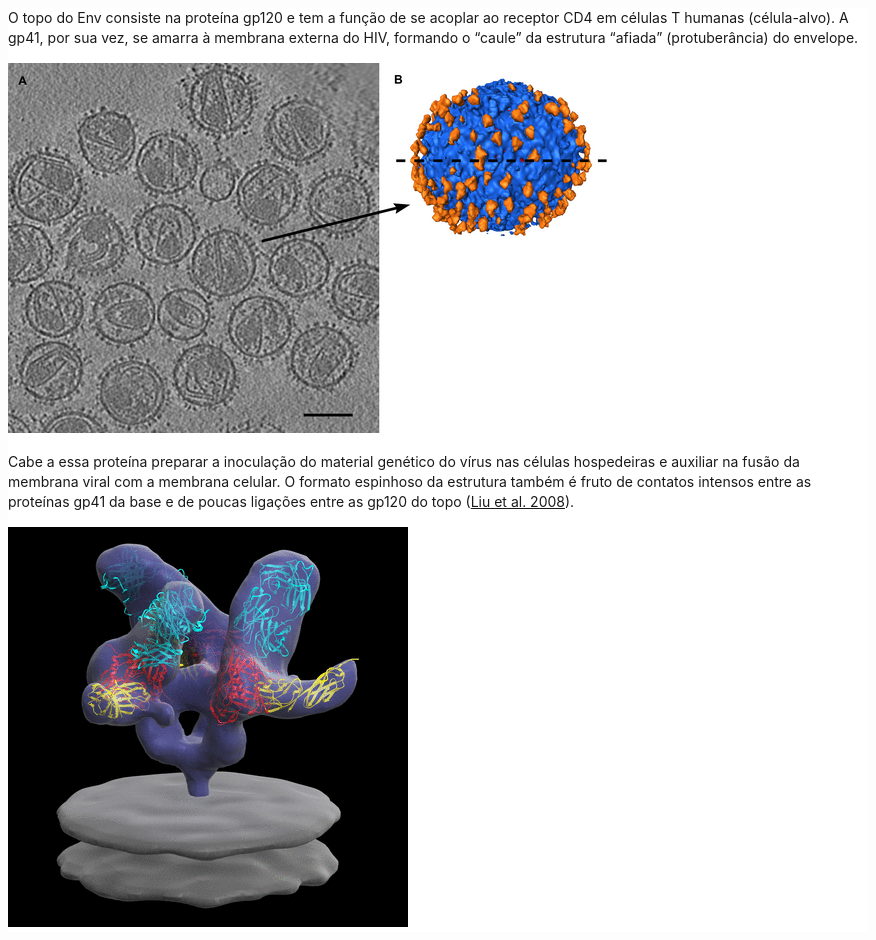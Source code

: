 O topo do Env consiste na proteína gp120 e tem a função de se acoplar ao receptor CD4 em células T humanas (célula-alvo). A gp41, por sua vez, se amarra à membrana externa do HIV, formando o “caule” da estrutura “afiada” (protuberância) do envelope.

![HIV spikes. Stephen Fuller lab](str9-fig2.png)

Cabe a essa proteína preparar a inoculação do material genético do vírus nas células hospedeiras e auxiliar na fusão da membrana viral com a membrana celular. O formato espinhoso da estrutura também é fruto de contatos intensos entre as proteínas gp41 da base e de poucas ligações entre as gp120 do topo ([Liu et al. 2008](https://www.ncbi.nlm.nih.gov/pubmed/?term=18668044)).

![HIV-1 BaL spike with CD4 and FAB 17b bound. Subramaniam lab.](str9-fig3.png)
